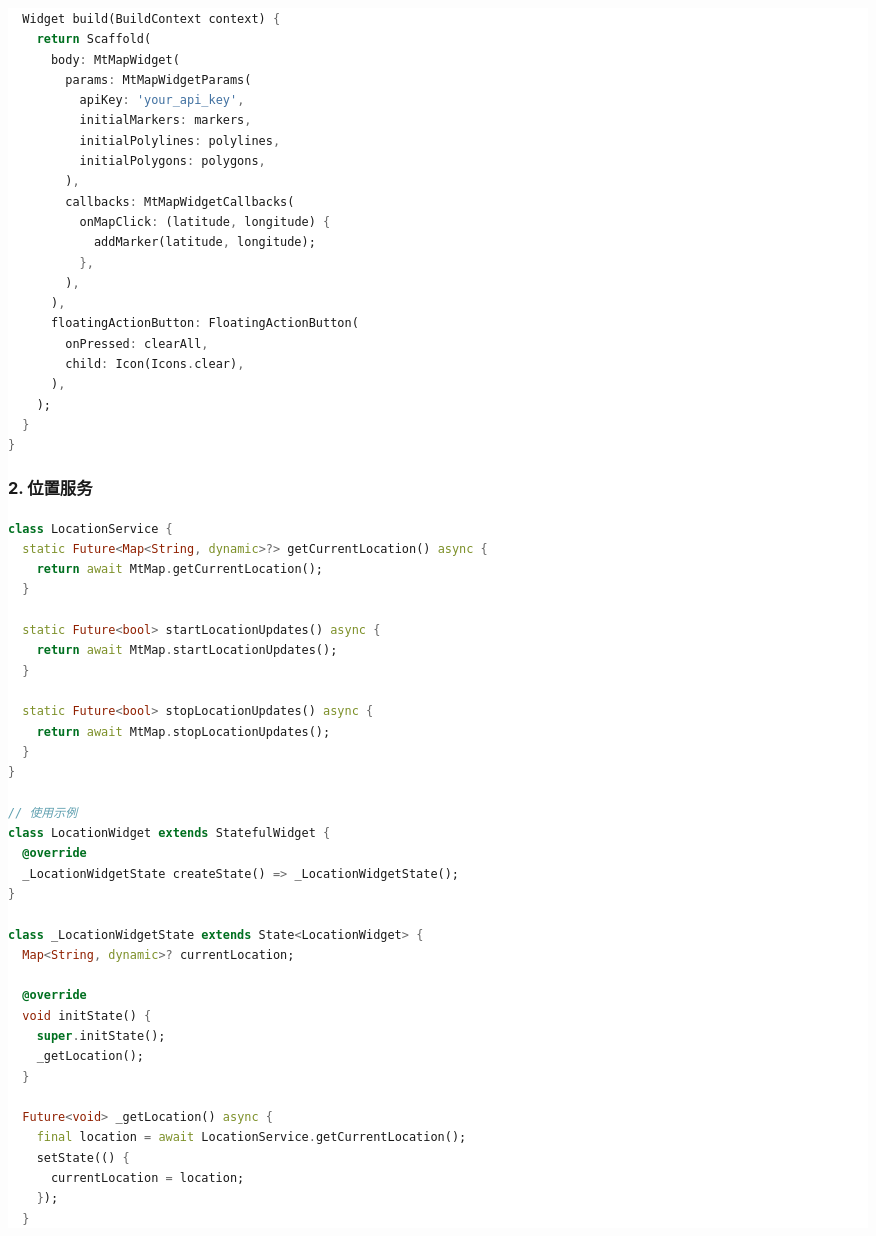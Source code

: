 ```dart
  Widget build(BuildContext context) {
    return Scaffold(
      body: MtMapWidget(
        params: MtMapWidgetParams(
          apiKey: 'your_api_key',
          initialMarkers: markers,
          initialPolylines: polylines,
          initialPolygons: polygons,
        ),
        callbacks: MtMapWidgetCallbacks(
          onMapClick: (latitude, longitude) {
            addMarker(latitude, longitude);
          },
        ),
      ),
      floatingActionButton: FloatingActionButton(
        onPressed: clearAll,
        child: Icon(Icons.clear),
      ),
    );
  }
}
```

### 2. 位置服务

```dart
class LocationService {
  static Future<Map<String, dynamic>?> getCurrentLocation() async {
    return await MtMap.getCurrentLocation();
  }

  static Future<bool> startLocationUpdates() async {
    return await MtMap.startLocationUpdates();
  }

  static Future<bool> stopLocationUpdates() async {
    return await MtMap.stopLocationUpdates();
  }
}

// 使用示例
class LocationWidget extends StatefulWidget {
  @override
  _LocationWidgetState createState() => _LocationWidgetState();
}

class _LocationWidgetState extends State<LocationWidget> {
  Map<String, dynamic>? currentLocation;

  @override
  void initState() {
    super.initState();
    _getLocation();
  }

  Future<void> _getLocation() async {
    final location = await LocationService.getCurrentLocation();
    setState(() {
      currentLocation = location;
    });
  }

```